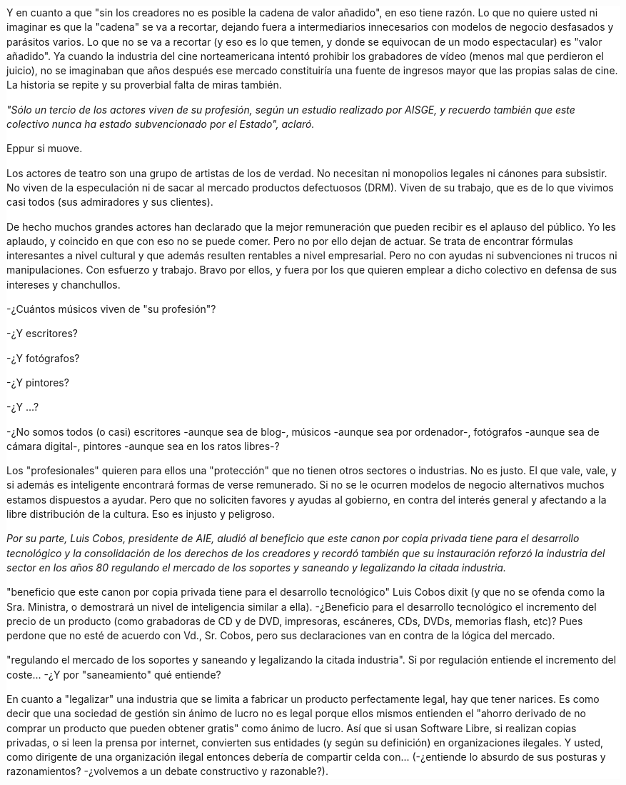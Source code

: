 Y en cuanto a que "sin los creadores no es posible la cadena de valor añadido", en eso tiene razón. Lo que no quiere usted ni imaginar es que la "cadena" se va a recortar, dejando fuera a intermediarios innecesarios con modelos de negocio desfasados y parásitos varios. Lo que no se va a recortar (y eso es lo que temen, y donde se equivocan de un modo espectacular) es "valor añadido". Ya cuando la industria del cine norteamericana intentó prohibir los grabadores de ví­deo (menos mal que perdieron el juicio), no se imaginaban que años después ese mercado constituirí­a una fuente de ingresos mayor que las propias salas de cine. La historia se repite y su proverbial falta de miras también.

_"Sólo un tercio de los actores viven de su profesión, según un estudio realizado por AISGE, y recuerdo también que este colectivo nunca ha estado subvencionado por el Estado", aclaró._

Eppur si muove.
  
Los actores de teatro son una grupo de artistas de los de verdad. No necesitan ni monopolios legales ni cánones para subsistir. No viven de la especulación ni de sacar al mercado productos defectuosos (DRM). Viven de su trabajo, que es de lo que vivimos casi todos (sus admiradores y sus clientes).
  
De hecho muchos grandes actores han declarado que la mejor remuneración que pueden recibir es el aplauso del público. Yo les aplaudo, y coincido en que con eso no se puede comer. Pero no por ello dejan de actuar. Se trata de encontrar fórmulas interesantes a nivel cultural y que además resulten rentables a nivel empresarial. Pero no con ayudas ni subvenciones ni trucos ni manipulaciones. Con esfuerzo y trabajo. Bravo por ellos, y fuera por los que quieren emplear a dicho colectivo en defensa de sus intereses y chanchullos.

-¿Cuántos músicos viven de "su profesión"?
  
-¿Y escritores?
  
-¿Y fotógrafos?
  
-¿Y pintores?
  
-¿Y ...?
  
-¿No somos todos (o casi) escritores -aunque sea de blog-, músicos -aunque sea por ordenador-, fotógrafos -aunque sea de cámara digital-, pintores -aunque sea en los ratos libres-?
  
Los "profesionales" quieren para ellos una "protección" que no tienen otros sectores o industrias. No es justo. El que vale, vale, y si además es inteligente encontrará formas de verse remunerado. Si no se le ocurren modelos de negocio alternativos muchos estamos dispuestos a ayudar. Pero que no soliciten favores y ayudas al gobierno, en contra del interés general y afectando a la libre distribución de la cultura. Eso es injusto y peligroso.

_Por su parte, Luis Cobos, presidente de AIE, aludió al beneficio que este canon por copia privada tiene para el desarrollo tecnológico y la consolidación de los derechos de los creadores y recordó también que su instauración reforzó la industria del sector en los años 80 regulando el mercado de los soportes y saneando y legalizando la citada industria._

"beneficio que este canon por copia privada tiene para el desarrollo tecnológico" Luis Cobos dixit (y que no se ofenda como la Sra. Ministra, o demostrará un nivel de inteligencia similar a ella). -¿Beneficio para el desarrollo tecnológico el incremento del precio de un producto (como grabadoras de CD y de DVD, impresoras, escáneres, CDs, DVDs, memorias flash, etc)? Pues perdone que no esté de acuerdo con Vd., Sr. Cobos, pero sus declaraciones van en contra de la lógica del mercado.

"regulando el mercado de los soportes y saneando y legalizando la citada industria". Si por regulación entiende el incremento del coste... -¿Y por "saneamiento" qué entiende?

En cuanto a "legalizar" una industria que se limita a fabricar un producto perfectamente legal, hay que tener narices. Es como decir que una sociedad de gestión sin ánimo de lucro no es legal porque ellos mismos entienden el "ahorro derivado de no comprar un producto que pueden obtener gratis" como ánimo de lucro. Así­ que si usan Software Libre, si realizan copias privadas, o si leen la prensa por internet, convierten sus entidades (y según su definición) en organizaciones ilegales. Y usted, como dirigente de una organización ilegal entonces deberí­a de compartir celda con... (-¿entiende lo absurdo de sus posturas y razonamientos? -¿volvemos a un debate constructivo y razonable?).

